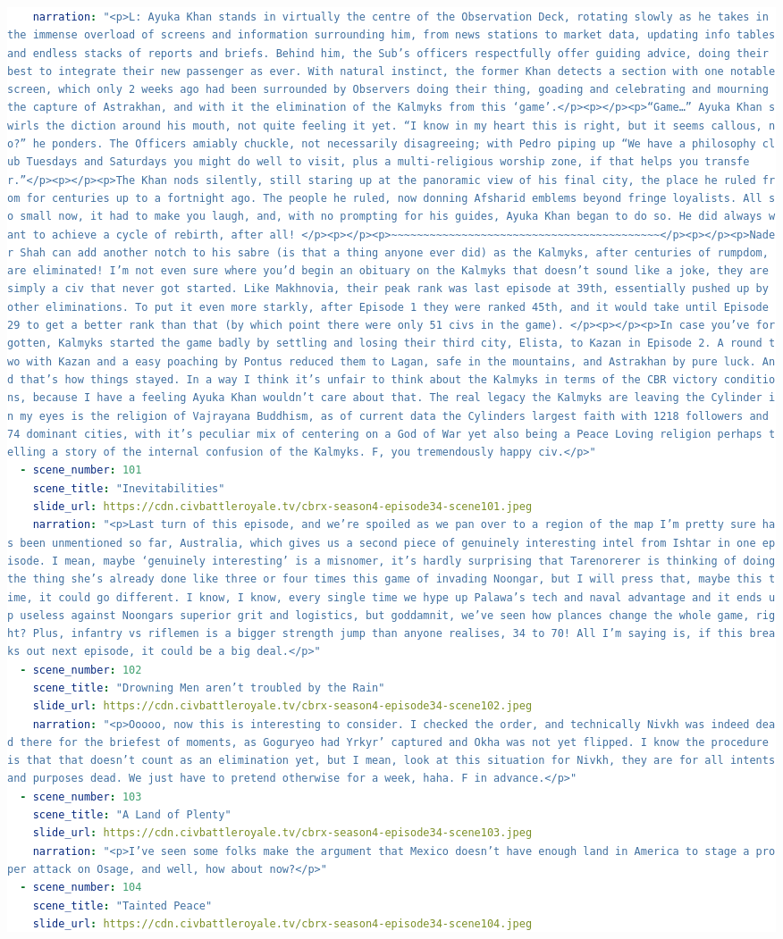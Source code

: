 ```yaml
    narration: "<p>L: Ayuka Khan stands in virtually the centre of the Observation Deck, rotating slowly as he takes in the immense overload of screens and information surrounding him, from news stations to market data, updating info tables and endless stacks of reports and briefs. Behind him, the Sub’s officers respectfully offer guiding advice, doing their best to integrate their new passenger as ever. With natural instinct, the former Khan detects a section with one notable screen, which only 2 weeks ago had been surrounded by Observers doing their thing, goading and celebrating and mourning the capture of Astrakhan, and with it the elimination of the Kalmyks from this ‘game’.</p><p></p><p>“Game…” Ayuka Khan swirls the diction around his mouth, not quite feeling it yet. “I know in my heart this is right, but it seems callous, no?” he ponders. The Officers amiably chuckle, not necessarily disagreeing; with Pedro piping up “We have a philosophy club Tuesdays and Saturdays you might do well to visit, plus a multi-religious worship zone, if that helps you transfer.”</p><p></p><p>The Khan nods silently, still staring up at the panoramic view of his final city, the place he ruled from for centuries up to a fortnight ago. The people he ruled, now donning Afsharid emblems beyond fringe loyalists. All so small now, it had to make you laugh, and, with no prompting for his guides, Ayuka Khan began to do so. He did always want to achieve a cycle of rebirth, after all! </p><p></p><p>~~~~~~~~~~~~~~~~~~~~~~~~~~~~~~~~~~~~~~~~~~</p><p></p><p>Nader Shah can add another notch to his sabre (is that a thing anyone ever did) as the Kalmyks, after centuries of rumpdom, are eliminated! I’m not even sure where you’d begin an obituary on the Kalmyks that doesn’t sound like a joke, they are simply a civ that never got started. Like Makhnovia, their peak rank was last episode at 39th, essentially pushed up by other eliminations. To put it even more starkly, after Episode 1 they were ranked 45th, and it would take until Episode 29 to get a better rank than that (by which point there were only 51 civs in the game). </p><p></p><p>In case you’ve forgotten, Kalmyks started the game badly by settling and losing their third city, Elista, to Kazan in Episode 2. A round two with Kazan and a easy poaching by Pontus reduced them to Lagan, safe in the mountains, and Astrakhan by pure luck. And that’s how things stayed. In a way I think it’s unfair to think about the Kalmyks in terms of the CBR victory conditions, because I have a feeling Ayuka Khan wouldn’t care about that. The real legacy the Kalmyks are leaving the Cylinder in my eyes is the religion of Vajrayana Buddhism, as of current data the Cylinders largest faith with 1218 followers and 74 dominant cities, with it’s peculiar mix of centering on a God of War yet also being a Peace Loving religion perhaps telling a story of the internal confusion of the Kalmyks. F, you tremendously happy civ.</p>"
  - scene_number: 101
    scene_title: "Inevitabilities"
    slide_url: https://cdn.civbattleroyale.tv/cbrx-season4-episode34-scene101.jpeg
    narration: "<p>Last turn of this episode, and we’re spoiled as we pan over to a region of the map I’m pretty sure has been unmentioned so far, Australia, which gives us a second piece of genuinely interesting intel from Ishtar in one episode. I mean, maybe ‘genuinely interesting’ is a misnomer, it’s hardly surprising that Tarenorerer is thinking of doing the thing she’s already done like three or four times this game of invading Noongar, but I will press that, maybe this time, it could go different. I know, I know, every single time we hype up Palawa’s tech and naval advantage and it ends up useless against Noongars superior grit and logistics, but goddamnit, we’ve seen how plances change the whole game, right? Plus, infantry vs riflemen is a bigger strength jump than anyone realises, 34 to 70! All I’m saying is, if this breaks out next episode, it could be a big deal.</p>"
  - scene_number: 102
    scene_title: "Drowning Men aren’t troubled by the Rain"
    slide_url: https://cdn.civbattleroyale.tv/cbrx-season4-episode34-scene102.jpeg
    narration: "<p>Ooooo, now this is interesting to consider. I checked the order, and technically Nivkh was indeed dead there for the briefest of moments, as Goguryeo had Yrkyr’ captured and Okha was not yet flipped. I know the procedure is that that doesn’t count as an elimination yet, but I mean, look at this situation for Nivkh, they are for all intents and purposes dead. We just have to pretend otherwise for a week, haha. F in advance.</p>"
  - scene_number: 103
    scene_title: "A Land of Plenty"
    slide_url: https://cdn.civbattleroyale.tv/cbrx-season4-episode34-scene103.jpeg
    narration: "<p>I’ve seen some folks make the argument that Mexico doesn’t have enough land in America to stage a proper attack on Osage, and well, how about now?</p>"
  - scene_number: 104
    scene_title: "Tainted Peace"
    slide_url: https://cdn.civbattleroyale.tv/cbrx-season4-episode34-scene104.jpeg
```